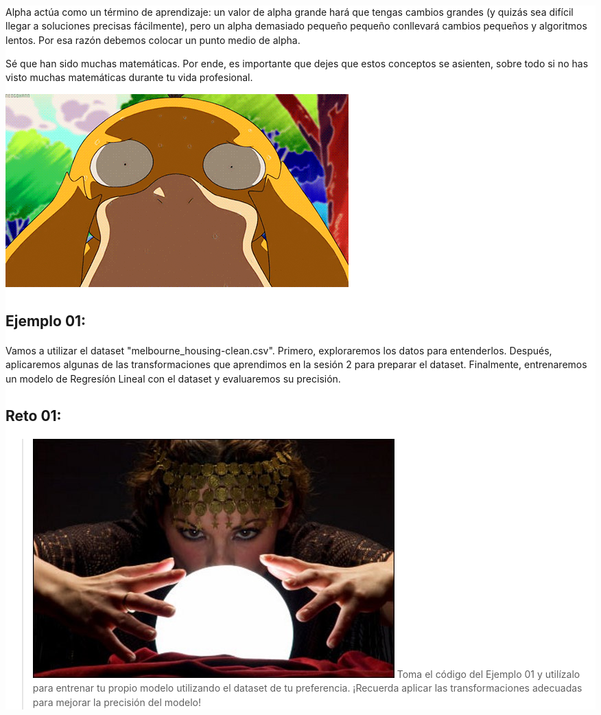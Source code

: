 Alpha actúa como un término de aprendizaje: un valor de alpha grande hará que tengas cambios grandes (y quizás sea difícil llegar a soluciones precisas fácilmente), pero un alpha demasiado pequeño pequeño conllevará cambios pequeños y algoritmos lentos. Por esa razón debemos colocar un punto medio de alpha.

Sé que han sido muchas matemáticas. Por ende, es importante que dejes que estos conceptos se asienten, sobre todo si no has visto muchas matemáticas durante tu vida profesional.

![psyduck](imgassets/psyduck.gif)

## Ejemplo 01:

Vamos a utilizar el dataset "melbourne_housing-clean.csv". Primero, exploraremos los datos para entenderlos. Después, aplicaremos algunas de las transformaciones que aprendimos en la sesión 2 para preparar el dataset. Finalmente, entrenaremos un modelo de Regresíón Lineal con el dataset y evaluaremos su precisión.

## Reto 01:
>![gypsy](imgassets/gypsy.jpg)
> Toma el código del Ejemplo 01 y utilízalo para entrenar tu propio modelo utilizando el dataset de tu preferencia. ¡Recuerda aplicar las transformaciones adecuadas para mejorar la precisión del modelo!
